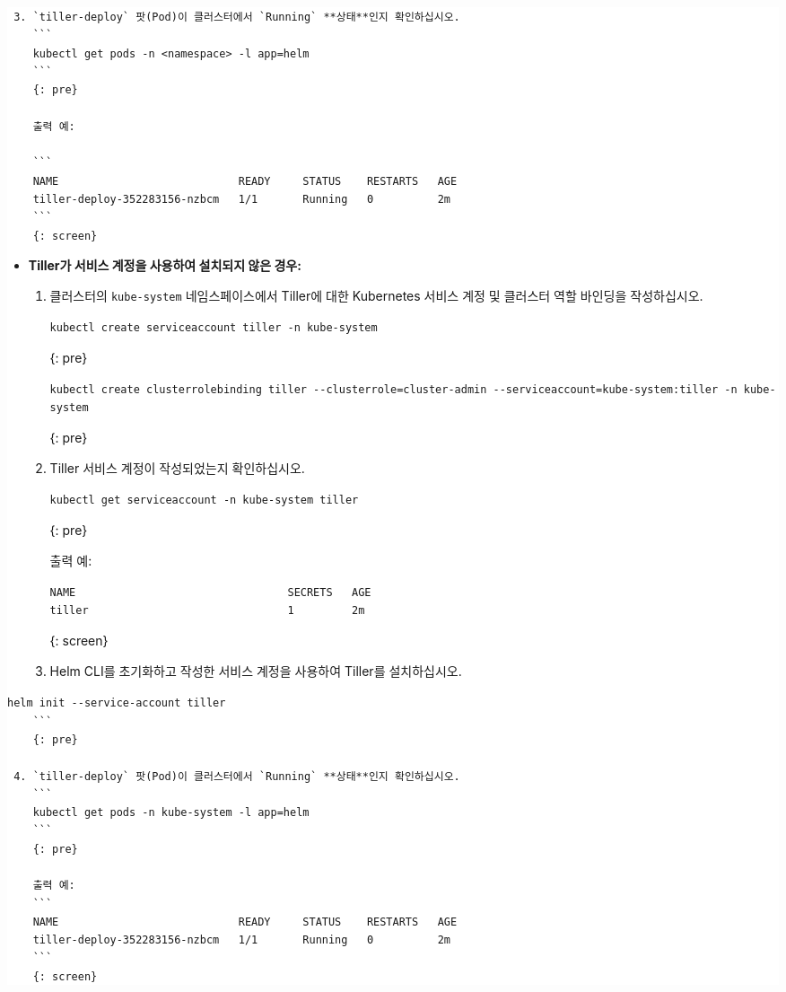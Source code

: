      3. `tiller-deploy` 팟(Pod)이 클러스터에서 `Running` **상태**인지 확인하십시오.
        ```
        kubectl get pods -n <namespace> -l app=helm
        ```
        {: pre}

        출력 예:

        ```
        NAME                            READY     STATUS    RESTARTS   AGE
        tiller-deploy-352283156-nzbcm   1/1       Running   0          2m
        ```
        {: screen}

   - **Tiller가 서비스 계정을 사용하여 설치되지 않은 경우:**
     1. 클러스터의 `kube-system` 네임스페이스에서 Tiller에 대한 Kubernetes 서비스 계정 및 클러스터 역할 바인딩을 작성하십시오.
        ```
        kubectl create serviceaccount tiller -n kube-system
        ```
        {: pre}

        ```
        kubectl create clusterrolebinding tiller --clusterrole=cluster-admin --serviceaccount=kube-system:tiller -n kube-system
        ```
        {: pre}

     2. Tiller 서비스 계정이 작성되었는지 확인하십시오.
        ```
        kubectl get serviceaccount -n kube-system tiller
        ```
        {: pre}

        출력 예:
        ```
        NAME                                 SECRETS   AGE
        tiller                               1         2m
        ```
        {: screen}

     3. Helm CLI를 초기화하고 작성한 서비스 계정을 사용하여 Tiller를 설치하십시오.
        ```
    helm init --service-account tiller
        ```
        {: pre}

     4. `tiller-deploy` 팟(Pod)이 클러스터에서 `Running` **상태**인지 확인하십시오.
        ```
        kubectl get pods -n kube-system -l app=helm
        ```
        {: pre}

        출력 예:
        ```
        NAME                            READY     STATUS    RESTARTS   AGE
        tiller-deploy-352283156-nzbcm   1/1       Running   0          2m
        ```
        {: screen}
